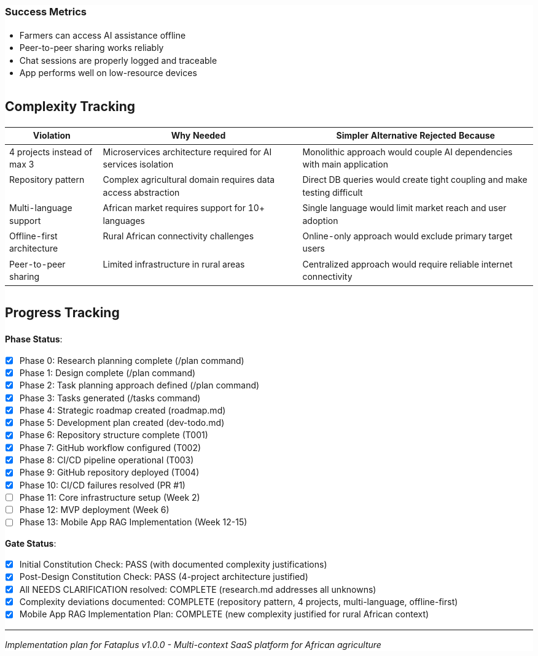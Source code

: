 ### Success Metrics
- Farmers can access AI assistance offline
- Peer-to-peer sharing works reliably
- Chat sessions are properly logged and traceable
- App performs well on low-resource devices

## Complexity Tracking

| Violation | Why Needed | Simpler Alternative Rejected Because |
|-----------|------------|-------------------------------------|
| 4 projects instead of max 3 | Microservices architecture required for AI services isolation | Monolithic approach would couple AI dependencies with main application |
| Repository pattern | Complex agricultural domain requires data access abstraction | Direct DB queries would create tight coupling and make testing difficult |
| Multi-language support | African market requires support for 10+ languages | Single language would limit market reach and user adoption |
| Offline-first architecture | Rural African connectivity challenges | Online-only approach would exclude primary target users |
| Peer-to-peer sharing | Limited infrastructure in rural areas | Centralized approach would require reliable internet connectivity |

## Progress Tracking

**Phase Status**:
- [x] Phase 0: Research planning complete (/plan command)
- [x] Phase 1: Design complete (/plan command)
- [x] Phase 2: Task planning approach defined (/plan command)
- [x] Phase 3: Tasks generated (/tasks command)
- [x] Phase 4: Strategic roadmap created (roadmap.md)
- [x] Phase 5: Development plan created (dev-todo.md)
- [x] Phase 6: Repository structure complete (T001)
- [x] Phase 7: GitHub workflow configured (T002)
- [x] Phase 8: CI/CD pipeline operational (T003)
- [x] Phase 9: GitHub repository deployed (T004)
- [x] Phase 10: CI/CD failures resolved (PR #1)
- [ ] Phase 11: Core infrastructure setup (Week 2)
- [ ] Phase 12: MVP deployment (Week 6)
- [ ] Phase 13: Mobile App RAG Implementation (Week 12-15)

**Gate Status**:
- [x] Initial Constitution Check: PASS (with documented complexity justifications)
- [x] Post-Design Constitution Check: PASS (4-project architecture justified)
- [x] All NEEDS CLARIFICATION resolved: COMPLETE (research.md addresses all unknowns)
- [x] Complexity deviations documented: COMPLETE (repository pattern, 4 projects, multi-language, offline-first)
- [x] Mobile App RAG Implementation Plan: COMPLETE (new complexity justified for rural African context)

---

*Implementation plan for Fataplus v1.0.0 - Multi-context SaaS platform for African agriculture*